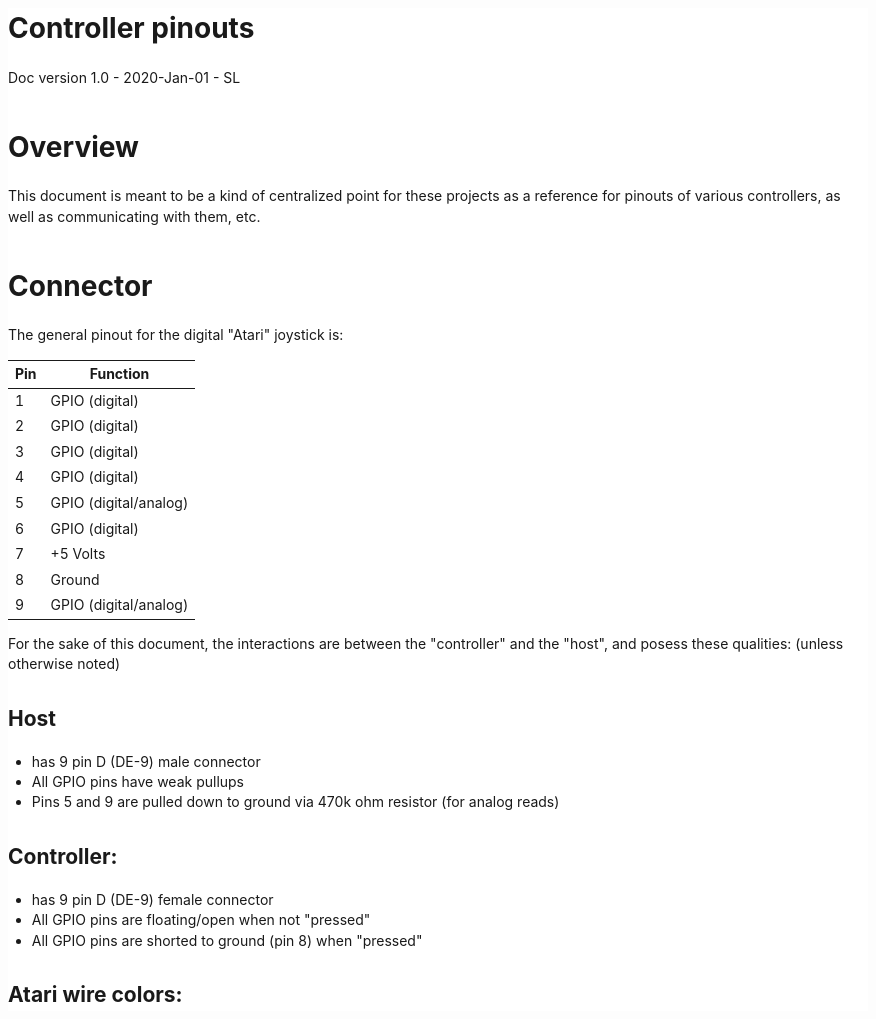 # Controller pinouts

Doc version 1.0 - 2020-Jan-01 - SL

# Overview

This document is meant to be a kind of centralized point for these projects
as a reference for pinouts of various controllers, as well as communicating
with them, etc.

# Connector

The general pinout for the digital "Atari" joystick is:

| Pin | Function |
| --- | -------- |
| 1 | GPIO (digital) |
|	2 |	GPIO (digital) |
|	3 |	GPIO (digital) |
|	4 |	GPIO (digital) |
|	5 |	GPIO (digital/analog) |
|	6 |	GPIO (digital) |
|	7 |	+5 Volts |
|	8 |	Ground |
|	9 |	GPIO (digital/analog) |

For the sake of this document, the interactions are between the
"controller" and the "host", and posess these qualities: (unless otherwise noted)

## Host

- has 9 pin D (DE-9) male connector
- All GPIO pins have weak pullups
- Pins 5 and 9 are pulled down to ground via 470k ohm resistor (for analog reads)

## Controller: 

- has 9 pin D (DE-9) female connector
- All GPIO pins are floating/open when not "pressed"
- All GPIO pins are shorted to ground (pin 8) when "pressed"

## Atari wire colors:
